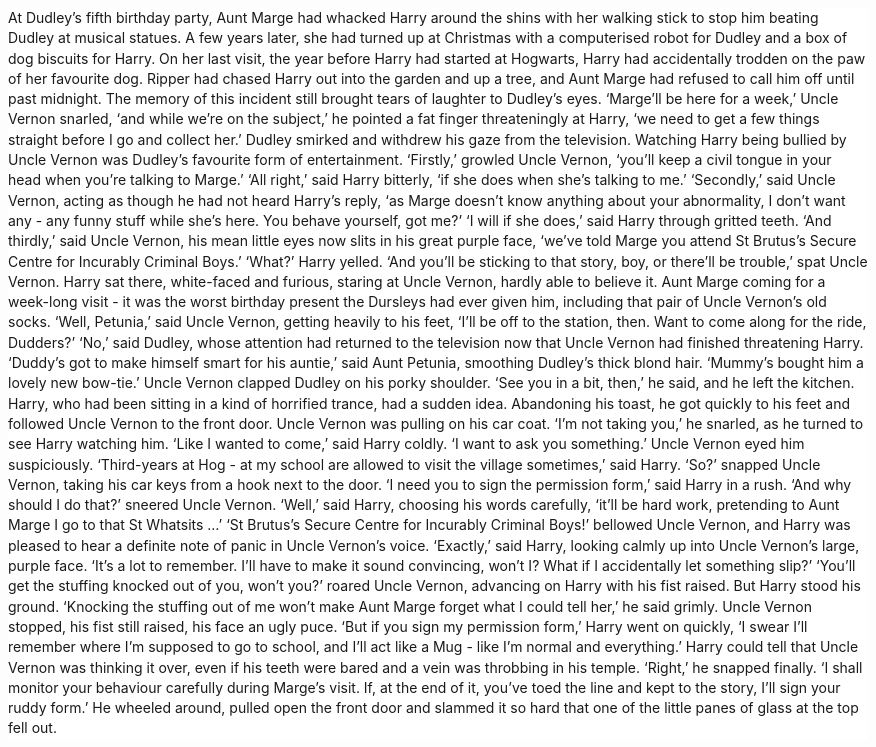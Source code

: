 At Dudley’s fifth birthday party, Aunt Marge had whacked Harry around the shins with her walking stick to stop him beating Dudley at musical statues. A few years later, she had turned up at Christmas with a computerised robot for Dudley and a box of dog biscuits for Harry. On her last visit, the year before Harry had started at Hogwarts, Harry had accidentally trodden on the paw of her favourite dog. Ripper had chased Harry out into the garden and up a tree, and Aunt Marge had refused to call him off until past midnight. The memory of this incident still brought tears of laughter to Dudley’s eyes.
‘Marge’ll be here for a week,’ Uncle Vernon snarled, ‘and while we’re on the subject,’ he pointed a fat finger threateningly at Harry, ‘we need to get a few things straight before I go and collect her.’
Dudley smirked and withdrew his gaze from the television. Watching Harry being bullied by Uncle Vernon was Dudley’s favourite form of entertainment.
‘Firstly,’ growled Uncle Vernon, ‘you’ll keep a civil tongue in your head when you’re talking to Marge.’
‘All right,’ said Harry bitterly, ‘if she does when she’s talking to me.’
‘Secondly,’ said Uncle Vernon, acting as though he had not heard Harry’s reply, ‘as Marge doesn’t know anything about your abnormality, I don’t want any - any funny stuff while she’s here. You behave yourself, got me?’
‘I will if she does,’ said Harry through gritted teeth.
‘And thirdly,’ said Uncle Vernon, his mean little eyes now slits in his great purple face, ‘we’ve told Marge you attend St Brutus’s Secure Centre for Incurably Criminal Boys.’
‘What?’ Harry yelled.
‘And you’ll be sticking to that story, boy, or there’ll be trouble,’ spat Uncle Vernon.
Harry sat there, white-faced and furious, staring at Uncle Vernon, hardly able to believe it. Aunt Marge coming for a week-long visit - it was the worst birthday present the Dursleys had ever given him, including that pair of Uncle Vernon’s old socks.
‘Well, Petunia,’ said Uncle Vernon, getting heavily to his feet, ‘I’ll be off to the station, then. Want to come along for the ride, Dudders?’
‘No,’ said Dudley, whose attention had returned to the television now that Uncle Vernon had finished threatening Harry.
‘Duddy’s got to make himself smart for his auntie,’ said Aunt Petunia, smoothing Dudley’s thick blond hair. ‘Mummy’s bought him a lovely new bow-tie.’
Uncle Vernon clapped Dudley on his porky shoulder.
‘See you in a bit, then,’ he said, and he left the kitchen.
Harry, who had been sitting in a kind of horrified trance, had a sudden idea. Abandoning his toast, he got quickly to his feet and followed Uncle Vernon to the front door.
Uncle Vernon was pulling on his car coat.
‘I’m not taking you,’ he snarled, as he turned to see Harry watching him.
‘Like I wanted to come,’ said Harry coldly. ‘I want to ask you something.’
Uncle Vernon eyed him suspiciously.
‘Third-years at Hog - at my school are allowed to visit the village sometimes,’ said Harry.
‘So?’ snapped Uncle Vernon, taking his car keys from a hook next to the door.
‘I need you to sign the permission form,’ said Harry in a rush.
‘And why should I do that?’ sneered Uncle Vernon.
‘Well,’ said Harry, choosing his words carefully, ‘it’ll be hard work, pretending to Aunt Marge I go to that St Whatsits …’
‘St Brutus’s Secure Centre for Incurably Criminal Boys!’ bellowed Uncle Vernon, and Harry was pleased to hear a definite note of panic in Uncle Vernon’s voice.
‘Exactly,’ said Harry, looking calmly up into Uncle Vernon’s large, purple face. ‘It’s a lot to remember. I’ll have to make it sound convincing, won’t I? What if I accidentally let something slip?’
‘You’ll get the stuffing knocked out of you, won’t you?’ roared Uncle Vernon, advancing on Harry with his fist raised. But Harry stood his ground.
‘Knocking the stuffing out of me won’t make Aunt Marge forget what I could tell her,’ he said grimly.
Uncle Vernon stopped, his fist still raised, his face an ugly puce.
‘But if you sign my permission form,’ Harry went on quickly, ‘I swear I’ll remember where I’m supposed to go to school, and I’ll act like a Mug - like I’m normal and everything.’
Harry could tell that Uncle Vernon was thinking it over, even if his teeth were bared and a vein was throbbing in his temple.
‘Right,’ he snapped finally. ‘I shall monitor your behaviour carefully during Marge’s visit. If, at the end of it, you’ve toed the line and kept to the story, I’ll sign your ruddy form.’
He wheeled around, pulled open the front door and slammed it so hard that one of the little panes of glass at the top fell out.